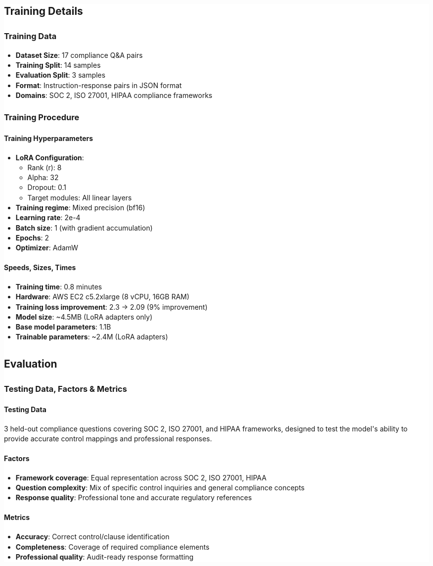 ## Training Details

### Training Data

- **Dataset Size**: 17 compliance Q&A pairs
- **Training Split**: 14 samples
- **Evaluation Split**: 3 samples
- **Format**: Instruction-response pairs in JSON format
- **Domains**: SOC 2, ISO 27001, HIPAA compliance frameworks

### Training Procedure

#### Training Hyperparameters

- **LoRA Configuration**:
  - Rank (r): 8
  - Alpha: 32
  - Dropout: 0.1
  - Target modules: All linear layers
- **Training regime**: Mixed precision (bf16)
- **Learning rate**: 2e-4
- **Batch size**: 1 (with gradient accumulation)
- **Epochs**: 2
- **Optimizer**: AdamW

#### Speeds, Sizes, Times

- **Training time**: 0.8 minutes
- **Hardware**: AWS EC2 c5.2xlarge (8 vCPU, 16GB RAM)
- **Training loss improvement**: 2.3 → 2.09 (9% improvement)
- **Model size**: ~4.5MB (LoRA adapters only)
- **Base model parameters**: 1.1B
- **Trainable parameters**: ~2.4M (LoRA adapters)

## Evaluation

### Testing Data, Factors & Metrics

#### Testing Data

3 held-out compliance questions covering SOC 2, ISO 27001, and HIPAA frameworks, designed to test the model's ability to provide accurate control mappings and professional responses.

#### Factors

- **Framework coverage**: Equal representation across SOC 2, ISO 27001, HIPAA
- **Question complexity**: Mix of specific control inquiries and general compliance concepts
- **Response quality**: Professional tone and accurate regulatory references

#### Metrics

- **Accuracy**: Correct control/clause identification
- **Completeness**: Coverage of required compliance elements
- **Professional quality**: Audit-ready response formatting
